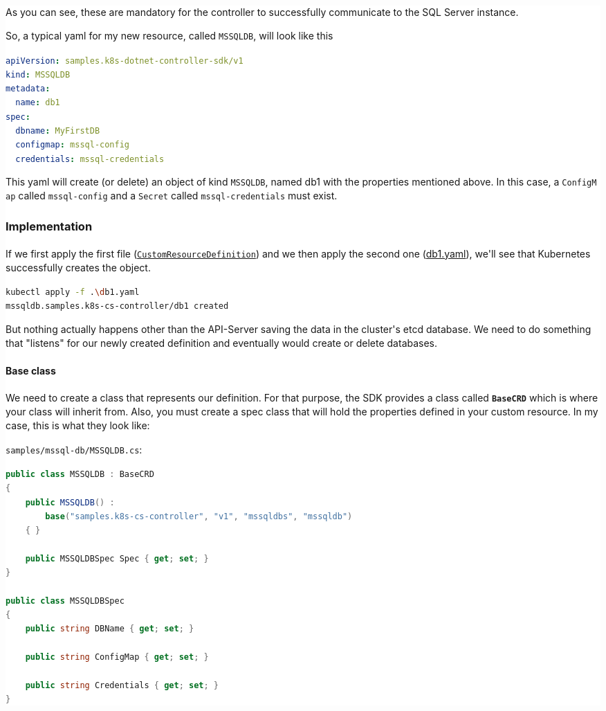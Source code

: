 As you can see, these are mandatory for the controller to successfully communicate to the SQL Server instance.

So, a typical yaml for my new resource, called `MSSQLDB`, will look like this

```yaml
apiVersion: samples.k8s-dotnet-controller-sdk/v1
kind: MSSQLDB
metadata:
  name: db1
spec:
  dbname: MyFirstDB
  configmap: mssql-config
  credentials: mssql-credentials
```

This yaml will create (or delete) an object of kind `MSSQLDB`, named db1 with the properties mentioned above. In this case, a `ConfigMap` called `mssql-config` and a `Secret` called `mssql-credentials` must exist.

### Implementation

If we first apply the first file ([`CustomResourceDefinition`](./yaml/mssql-crd.yaml)) and we then apply the second one ([db1.yaml](./yaml/db1.yaml)), we'll see that Kubernetes successfully creates the object.

```bash
kubectl apply -f .\db1.yaml  
mssqldb.samples.k8s-cs-controller/db1 created
```

But nothing actually happens other than the API-Server saving the data in the cluster's etcd database. We need to do something that "listens" for our newly created definition and eventually would create or delete databases.

#### Base class

We need to create a class that represents our definition. For that purpose, the SDK provides a class called **`BaseCRD`** which is where your class will inherit from. Also, you must create a spec class that will hold the properties defined in your custom resource. In my case, this is what they look like:

`samples/mssql-db/MSSQLDB.cs`:
```cs
public class MSSQLDB : BaseCRD
{
	public MSSQLDB() :
		base("samples.k8s-cs-controller", "v1", "mssqldbs", "mssqldb")
	{ }

	public MSSQLDBSpec Spec { get; set; }
}

public class MSSQLDBSpec
{
	public string DBName { get; set; }

	public string ConfigMap { get; set; }

	public string Credentials { get; set; }
}
```
